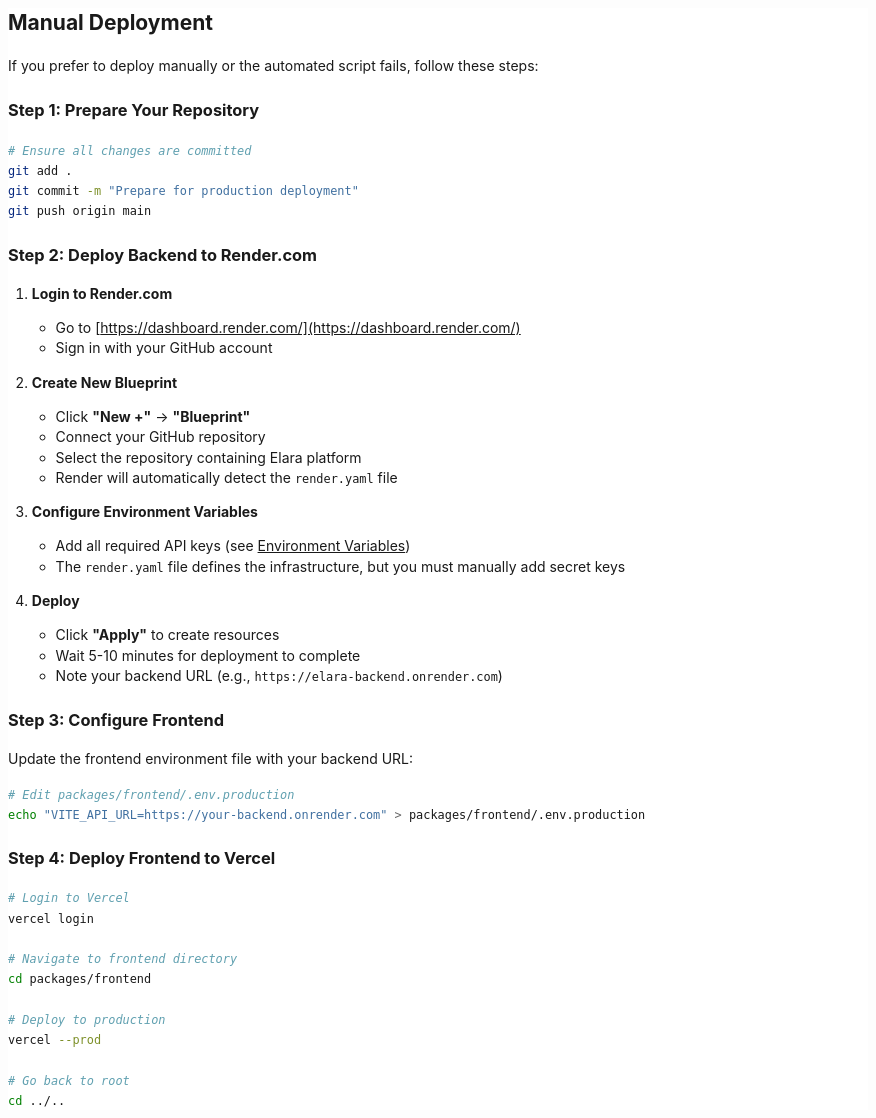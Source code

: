 
## Manual Deployment

If you prefer to deploy manually or the automated script fails, follow these steps:

### Step 1: Prepare Your Repository

```bash
# Ensure all changes are committed
git add .
git commit -m "Prepare for production deployment"
git push origin main
```

### Step 2: Deploy Backend to Render.com

1. **Login to Render.com**
   - Go to [https://dashboard.render.com/](https://dashboard.render.com/)
   - Sign in with your GitHub account

2. **Create New Blueprint**
   - Click **"New +"** → **"Blueprint"**
   - Connect your GitHub repository
   - Select the repository containing Elara platform
   - Render will automatically detect the `render.yaml` file

3. **Configure Environment Variables**
   - Add all required API keys (see [Environment Variables](#environment-variables))
   - The `render.yaml` file defines the infrastructure, but you must manually add secret keys

4. **Deploy**
   - Click **"Apply"** to create resources
   - Wait 5-10 minutes for deployment to complete
   - Note your backend URL (e.g., `https://elara-backend.onrender.com`)

### Step 3: Configure Frontend

Update the frontend environment file with your backend URL:

```bash
# Edit packages/frontend/.env.production
echo "VITE_API_URL=https://your-backend.onrender.com" > packages/frontend/.env.production
```

### Step 4: Deploy Frontend to Vercel

```bash
# Login to Vercel
vercel login

# Navigate to frontend directory
cd packages/frontend

# Deploy to production
vercel --prod

# Go back to root
cd ../..
```
